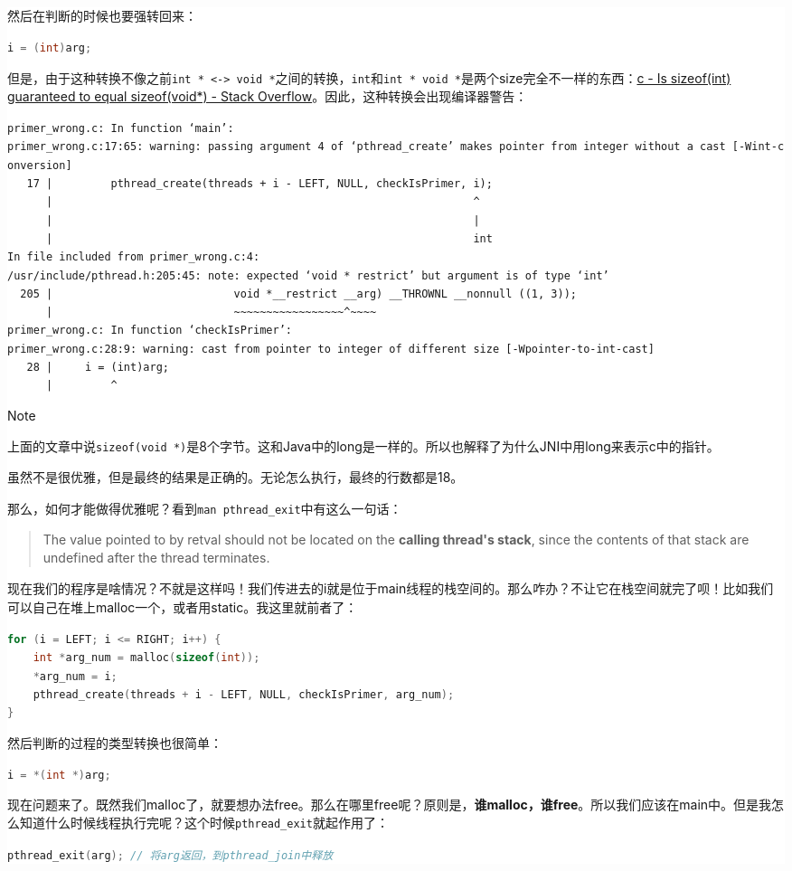 然后在判断的时候也要强转回来：

```c
i = (int)arg;
```

但是，由于这种转换不像之前`int * <-> void *`之间的转换，`int`和`int * void *`是两个size完全不一样的东西：[c - Is sizeof(int) guaranteed to equal sizeof(void*) - Stack Overflow](https://stackoverflow.com/questions/8915918/is-sizeofint-guaranteed-to-equal-sizeofvoid)。因此，这种转换会出现编译器警告：

```shell
primer_wrong.c: In function ‘main’:
primer_wrong.c:17:65: warning: passing argument 4 of ‘pthread_create’ makes pointer from integer without a cast [-Wint-conversion]
   17 |         pthread_create(threads + i - LEFT, NULL, checkIsPrimer, i);
      |                                                                 ^
      |                                                                 |
      |                                                                 int
In file included from primer_wrong.c:4:
/usr/include/pthread.h:205:45: note: expected ‘void * restrict’ but argument is of type ‘int’
  205 |                            void *__restrict __arg) __THROWNL __nonnull ((1, 3));
      |                            ~~~~~~~~~~~~~~~~~^~~~~
primer_wrong.c: In function ‘checkIsPrimer’:
primer_wrong.c:28:9: warning: cast from pointer to integer of different size [-Wpointer-to-int-cast]
   28 |     i = (int)arg;
      |         ^
```

> [!note]
> 上面的文章中说`sizeof(void *)`是8个字节。这和Java中的long是一样的。所以也解释了为什么JNI中用long来表示c中的指针。

虽然不是很优雅，但是最终的结果是正确的。无论怎么执行，最终的行数都是18。

那么，如何才能做得优雅呢？看到`man pthread_exit`中有这么一句话：

> The value pointed to by retval should not be  located  on  the  **calling thread's  stack**,  since  the contents of that stack are undefined after the thread terminates.

现在我们的程序是啥情况？不就是这样吗！我们传进去的i就是位于main线程的栈空间的。那么咋办？不让它在栈空间就完了呗！比如我们可以自己在堆上malloc一个，或者用static。我这里就前者了：

```c
for (i = LEFT; i <= RIGHT; i++) {
	int *arg_num = malloc(sizeof(int));
	*arg_num = i;
	pthread_create(threads + i - LEFT, NULL, checkIsPrimer, arg_num);
}
```

然后判断的过程的类型转换也很简单：

```c
i = *(int *)arg;
```

现在问题来了。既然我们malloc了，就要想办法free。那么在哪里free呢？原则是，**谁malloc，谁free**。所以我们应该在main中。但是我怎么知道什么时候线程执行完呢？这个时候`pthread_exit`就起作用了：

```c
pthread_exit(arg); // 将arg返回，到pthread_join中释放
```
